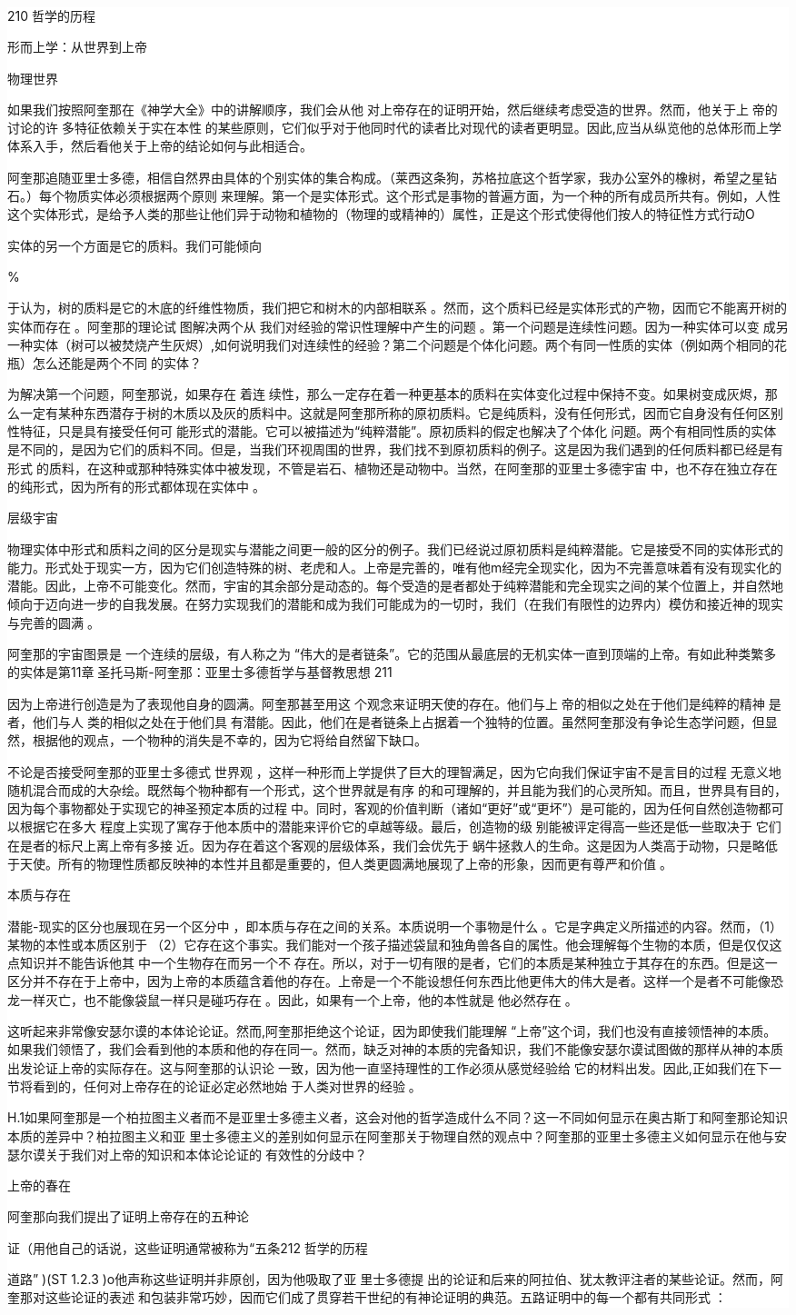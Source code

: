 210 哲学的历程

形而上学：从世界到上帝

物理世界

如果我们按照阿奎那在《神学大全》中的讲解顺序，我们会从他 对上帝存在的证明开始，然后继续考虑受造的世界。然而，他关于上 帝的讨论的许 多特征依赖关于实在本性 的某些原则，它们似乎对于他同时代的读者比对现代的读者更明显。因此,应当从纵览他的总体形而上学体系入手，然后看他关于上帝的结论如何与此相适合。

阿奎那追随亚里士多德，相信自然界由具体的个别实体的集合构成。（莱西这条狗，苏格拉底这个哲学家，我办公室外的橡树，希望之星钻石。）每个物质实体必须根据两个原则 来理解。第一个是实体形式。这个形式是事物的普遍方面，为一个种的所有成员所共有。例如，人性这个实体形式，是给予人类的那些让他们异于动物和植物的（物理的或精神的）属性，正是这个形式使得他们按人的特征性方式行动O

实体的另一个方面是它的质料。我们可能倾向

%

于认为，树的质料是它的木底的纤维性物质，我们把它和树木的内部相联系 。然而，这个质料已经是实体形式的产物，因而它不能离开树的实体而存在 。阿奎那的理论试 图解决两个从 我们对经验的常识性理解中产生的问题 。第一个问题是连续性问题。因为一种实体可以变 成另一种实体（树可以被焚烧产生灰烬）,如何说明我们对连续性的经验？第二个问题是个体化问题。两个有同一性质的实体（例如两个相同的花瓶）怎么还能是两个不同 的实体？

为解决第一个问题，阿奎那说，如果存在 着连 续性，那么一定存在着一种更基本的质料在实体变化过程中保持不变。如果树变成灰烬，那么一定有某种东西潜存于树的木质以及灰的质料中。这就是阿奎那所称的原初质料。它是纯质料，没有任何形式，因而它自身没有任何区别 性特征，只是具有接受任何可 能形式的潜能。它可以被描述为“纯粹潜能”。原初质料的假定也解决了个体化 问题。两个有相同性质的实体是不同的，是因为它们的质料不同。但是，当我们环视周围的世界，我们找不到原初质料的例子。这是因为我们遇到的任何质料都已经是有形式 的质料，在这种或那种特殊实体中被发现，不管是岩石、植物还是动物中。当然，在阿奎那的亚里士多德宇宙 中，也不存在独立存在的纯形式，因为所有的形式都体现在实体中 。

层级宇宙

物理实体中形式和质料之间的区分是现实与潜能之间更一般的区分的例子。我们已经说过原初质料是纯粹潜能。它是接受不同的实体形式的能力。形式处于现实一方，因为它们创造特殊的树、老虎和人。上帝是完善的，唯有他m经完全现实化，因为不完善意味着有没有现实化的潜能。因此，上帝不可能变化。然而，宇宙的其余部分是动态的。每个受造的是者都处于纯粹潜能和完全现实之间的某个位置上，并自然地倾向于迈向进一步的自我发展。在努力实现我们的潜能和成为我们可能成为的一切时，我们（在我们有限性的边界内）模仿和接近神的现实与完善的圆满 。

阿奎那的宇宙图景是 一个连续的层级，有人称之为 “伟大的是者链条”。它的范围从最底层的无机实体一直到顶端的上帝。有如此种类繁多的实体是第11章 圣托马斯-阿奎那：亚里士多德哲学与基督教思想 211

因为上帝进行创造是为了表现他自身的圆满。阿奎那甚至用这 个观念来证明天使的存在。他们与上 帝的相似之处在于他们是纯粹的精神 是者，他们与人 类的相似之处在于他们具 有潜能。因此，他们在是者链条上占据着一个独特的位置。虽然阿奎那没有争论生态学问题，但显然，根据他的观点，一个物种的消失是不幸的，因为它将给自然留下缺口。

不论是否接受阿奎那的亚里士多德式 世界观 ，这样一种形而上学提供了巨大的理智满足，因为它向我们保证宇宙不是言目的过程 无意义地随机混合而成的大杂绘。既然每个物种都有一个形式，这个世界就是有序 的和可理解的，并且能为我们的心灵所知。而且，世界具有目的，因为每个事物都处于实现它的神圣预定本质的过程 中。同时，客观的价值判断（诸如“更好”或“更坏”）是可能的，因为任何自然创造物都可以根据它在多大 程度上实现了寓存于他本质中的潜能来评价它的卓越等级。最后，创造物的级 别能被评定得高一些还是低一些取决于 它们在是者的标尺上离上帝有多接 近。因为存在着这个客观的层级体系，我们会优先于 蜗牛拯救人的生命。这是因为人类高于动物，只是略低于天使。所有的物理性质都反映神的本性并且都是重要的，但人类更圆满地展现了上帝的形象，因而更有尊严和价值 。

本质与存在

潜能-现实的区分也展现在另一个区分中 ，即本质与存在之间的关系。本质说明一个事物是什么 。它是字典定义所描述的内容。然而，（1）某物的本性或本质区别于 （2）它存在这个事实。我们能对一个孩子描述袋鼠和独角兽各自的属性。他会理解每个生物的本质，但是仅仅这点知识并不能告诉他其 中一个生物存在而另一个不 存在。所以，对于一切有限的是者，它们的本质是某种独立于其存在的东西。但是这一区分并不存在于上帝中，因为上帝的本质蕴含着他的存在。上帝是一个不能设想任何东西比他更伟大的伟大是者。这样一个是者不可能像恐龙一样灭亡，也不能像袋鼠一样只是碰巧存在 。因此，如果有一个上帝，他的本性就是 他必然存在 。

这听起来非常像安瑟尔谟的本体论论证。然而,阿奎那拒绝这个论证，因为即使我们能理解 “上帝”这个词，我们也没有直接领悟神的本质。如果我们领悟了，我们会看到他的本质和他的存在同一。然而，缺乏对神的本质的完备知识，我们不能像安瑟尔谟试图做的那样从神的本质出发论证上帝的实际存在。这与阿奎那的认识论 一致，因为他一直坚持理性的工作必须从感觉经验给 它的材料出发。因此,正如我们在下一节将看到的，任何对上帝存在的论证必定必然地始 于人类对世界的经验 。

H.1如果阿奎那是一个柏拉图主义者而不是亚里士多德主义者，这会对他的哲学造成什么不同？这一不同如何显示在奥古斯丁和阿奎那论知识本质的差异中？柏拉图主义和亚 里士多德主义的差别如何显示在阿奎那关于物理自然的观点中？阿奎那的亚里士多德主义如何显示在他与安瑟尔谟关于我们对上帝的知识和本体论论证的 有效性的分歧中？

上帝的春在

阿奎那向我们提出了证明上帝存在的五种论

证（用他自己的话说，这些证明通常被称为“五条212 哲学的历程

道路” )(ST 1.2.3 )o他声称这些证明并非原创，因为他吸取了亚 里士多德提 出的论证和后来的阿拉伯、犹太教评注者的某些论证。然而，阿奎那对这些论证的表述 和包装非常巧妙，因而它们成了贯穿若干世纪的有神论证明的典范。五路证明中的每一个都有共同形式 ：
